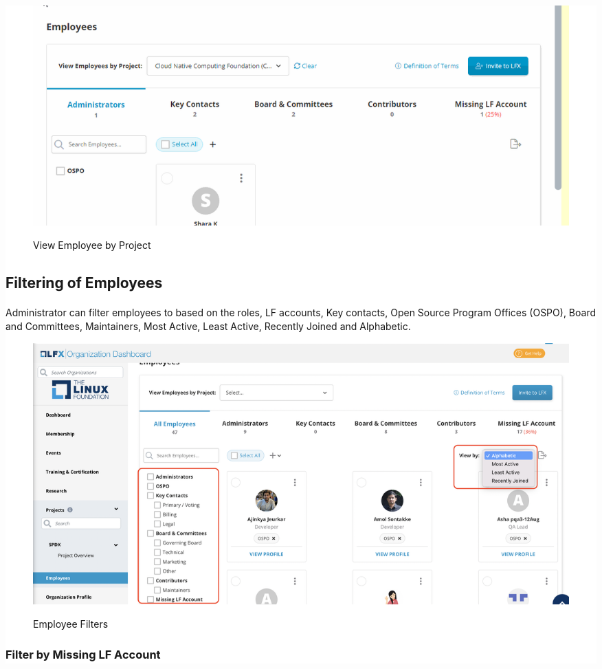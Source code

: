 <figure><img src="../.gitbook/assets/Ls.gif" alt=""><figcaption><p>View Employee by Project</p></figcaption></figure>

## Filtering of Employees&#x20;

Administrator can filter employees to based on the roles, LF accounts, Key contacts, Open Source Program Offices (OSPO), Board and Committees, Maintainers, Most Active, Least Active, Recently Joined and Alphabetic.&#x20;

<figure><img src="../.gitbook/assets/Screenshot 2022-10-03 at 11.54.14.png" alt=""><figcaption><p>Employee Filters</p></figcaption></figure>

### Filter by Missing LF Account&#x20;
